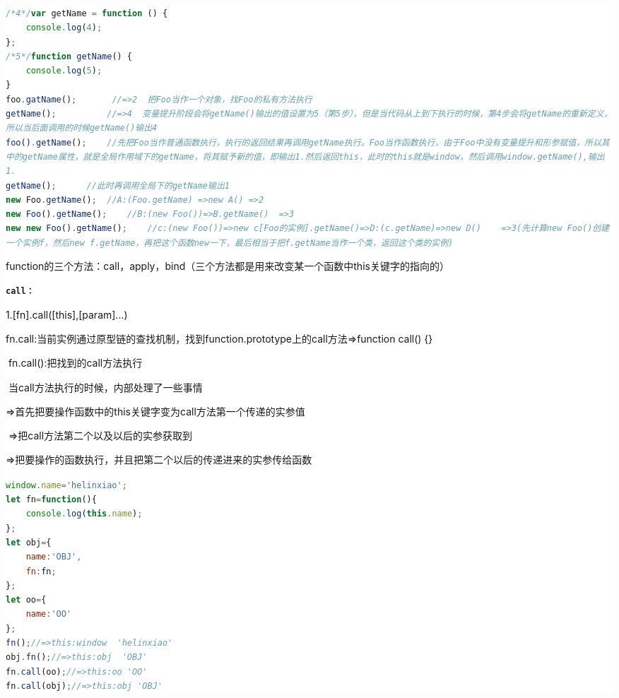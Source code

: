 ```javascript
/*4*/var getName = function () {
    console.log(4);
};
/*5*/function getName() {
    console.log(5);
}
foo.gatName();       //=>2  把Foo当作一个对象，找Foo的私有方法执行
getName();			//=>4  变量提升阶段会将getName()输出的值设置为5（第5步），但是当代码从上到下执行的时候，第4步会将getName的重新定义，所以当后面调用的时候getName()输出4
foo().getName();  	//先把Foo当作普通函数执行，执行的返回结果再调用getName执行。Foo当作函数执行，由于Foo中没有变量提升和形参赋值，所以其中的getName属性，就是全局作用域下的getName，将其赋予新的值，即输出1.然后返回this，此时的this就是window，然后调用window.getName(),输出1.
getName(); 		//此时再调用全局下的getName输出1
new Foo.getName();	//A:(Foo.getName) =>new A() =>2
new Foo().getName();	//B:(new Foo())=>B.getName()  =>3
new new Foo().getName();	//c:(new Foo())=>new c[Foo的实例].getName()=>D:(c.getName)=>new D()	=>3(先计算new Foo()创建一个实例f，然后new f.getName，再把这个函数new一下，最后相当于把f.getName当作一个类，返回这个类的实例)

```

function的三个方法：call，apply，bind（三个方法都是用来改变某一个函数中this关键字的指向的）

**`call：`**

1.[fn].call([this],[param]...)

​	fn.call:当前实例通过原型链的查找机制，找到function.prototype上的call方法=>function call() {}

​	fn.call():把找到的call方法执行

​	当call方法执行的时候，内部处理了一些事情

​		=>首先把要操作函数中的this关键字变为call方法第一个传递的实参值

​		=>把call方法第二个以及以后的实参获取到

​		=>把要操作的函数执行，并且把第二个以后的传递进来的实参传给函数

```javascript
window.name='helinxiao';
let fn=function(){
  	console.log(this.name);	  
};
let obj={
  	name:'OBJ',
    fn:fn;
};
let oo={
    name:'OO'
};
fn();//=>this:window  'helinxiao'
obj.fn();//=>this:obj  'OBJ'
fn.call(oo);//=>this:oo 'OO'
fn.call(obj);//=>this:obj 'OBJ'

```

